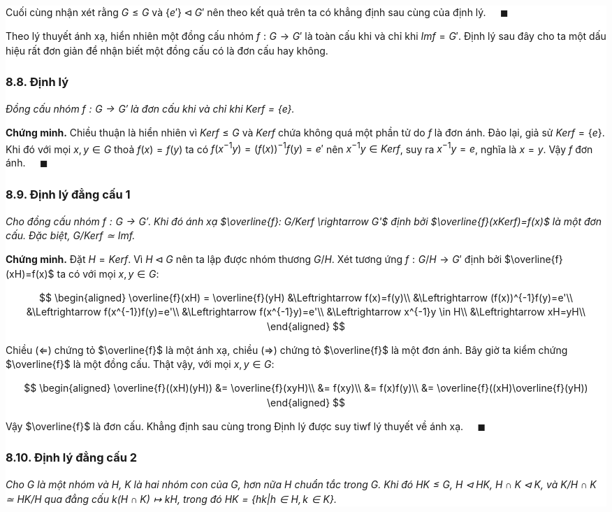 Cuối cùng nhận xét rằng $G \le G$ và $\{e'\} \triangleleft G'$ nên theo kết quả trên ta có khẳng định sau cùng của định lý. $\quad \blacksquare$

Theo lý thuyết ánh xạ, hiển nhiên một đồng cấu nhóm $f: G \rightarrow G'$ là toàn cấu khi và chỉ khi $Imf=G'$. Định lý sau đây cho ta một dấu hiệu rất đơn giản để nhận biết một đồng cấu có là đơn cấu hay không.

### 8.8. Định lý

_Đồng cấu nhóm $f: G \rightarrow G'$ là đơn cấu khi và chỉ khi $Kerf=\{e\}$._

**Chứng minh.** Chiều thuận là hiển nhiên vì $Kerf \le G$ và $Kerf$ chứa không quá một phần tử do $f$ là đơn ánh. Đảo lại, giả sử $Kerf=\{e\}$. Khi đó với mọi $x,y \in G$ thoả $f(x)=f(y)$ ta có $f(x^{-1}y)=(f(x))^{-1}f(y)=e'$ nên $x^{-1}y \in Kerf$, suy ra $x^{-1}y=e$, nghĩa là $x=y$. Vậy $f$ đơn ánh. $\quad \blacksquare$

### 8.9. Định lý đẳng cấu 1

_Cho đồng cấu nhóm $f: G \rightarrow G'$. Khi đó ánh xạ $\overline{f}: G/Kerf \rightarrow G'$ định bởi $\overline{f}(xKerf)=f(x)$ là một đơn cấu. Đặc biệt, $G/Kerf \simeq Imf$._

**Chứng minh.** Đặt $H=Kerf$. Vì $H \triangleleft G$ nên ta lập được nhóm thương $G/H$. Xét tương ứng $f: G/H \rightarrow G'$ định bởi $\overline{f}(xH)=f(x)$ ta có với mọi $x,y \in G$:

$$
\begin{aligned}
\overline{f}(xH) = \overline{f}(yH) &\Leftrightarrow f(x)=f(y)\\
&\Leftrightarrow (f(x))^{-1}f(y)=e'\\
&\Leftrightarrow f(x^{-1})f(y)=e'\\
&\Leftrightarrow f(x^{-1}y)=e'\\
&\Leftrightarrow x^{-1}y \in H\\
&\Leftrightarrow xH=yH\\
\end{aligned}
$$

Chiều ($\Leftarrow$) chứng tỏ $\overline{f}$ là một ánh xạ, chiều ($\Rightarrow$) chứng tỏ $\overline{f}$ là một đơn ánh. Bây giờ ta kiểm chứng $\overline{f}$ là một đồng cấu. Thật vậy, với mọi $x,y \in G$:

$$
\begin{aligned}
\overline{f}((xH)(yH)) &= \overline{f}(xyH)\\
&= f(xy)\\
&= f(x)f(y)\\
&= \overline{f}((xH)\overline{f}(yH))
\end{aligned}
$$

Vậy $\overline{f}$ là đơn cấu. Khẳng định sau cùng trong Định lý được suy tiwf lý thuyết về ánh xạ. $\quad \blacksquare$

### 8.10. Định lý đẳng cấu 2

_Cho $G$ là một nhóm và $H$, $K$ là hai nhóm con của $G$, hơn nữa $H$ chuẩn tắc trong $G$. Khi đó $HK \le G$, $H \triangleleft HK$, $H \cap K \triangleleft K$, và $K/H \cap K \simeq HK/H$ qua đẳng cấu $k(H \cap K) \mapsto kH$, trong đó $HK=\{ hk|h \in H, k \in K \}$._
